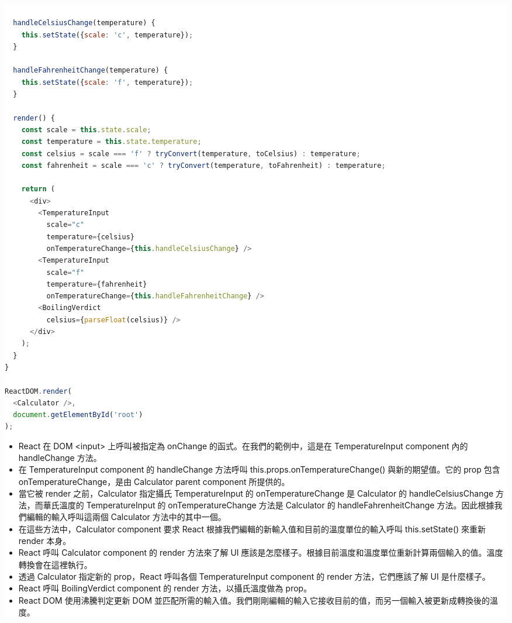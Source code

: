 ```JavaScript

  handleCelsiusChange(temperature) {
    this.setState({scale: 'c', temperature});
  }

  handleFahrenheitChange(temperature) {
    this.setState({scale: 'f', temperature});
  }

  render() {
    const scale = this.state.scale;
    const temperature = this.state.temperature;
    const celsius = scale === 'f' ? tryConvert(temperature, toCelsius) : temperature;
    const fahrenheit = scale === 'c' ? tryConvert(temperature, toFahrenheit) : temperature;

    return (
      <div>
        <TemperatureInput
          scale="c"
          temperature={celsius}
          onTemperatureChange={this.handleCelsiusChange} />
        <TemperatureInput
          scale="f"
          temperature={fahrenheit}
          onTemperatureChange={this.handleFahrenheitChange} />
        <BoilingVerdict
          celsius={parseFloat(celsius)} />
      </div>
    );
  }
}

ReactDOM.render(
  <Calculator />,
  document.getElementById('root')
);

```

* React 在 DOM &lt;input> 上呼叫被指定為 onChange 的函式。在我們的範例中，這是在 TemperatureInput component 內的 handleChange 方法。
* 在 TemperatureInput component 的 handleChange 方法呼叫 this.props.onTemperatureChange() 與新的期望值。它的 prop 包含 onTemperatureChange，是由 Calculator parent component 所提供的。
* 當它被 render 之前，Calculator 指定攝氏 TemperatureInput 的 onTemperatureChange 是 Calculator 的 handleCelsiusChange 方法，而華氏溫度的 TemperatureInput 的 onTemperatureChange 方法是 Calculator 的 handleFahrenheitChange 方法。因此根據我們編輯的輸入呼叫這兩個 Calculator 方法中的其中一個。
* 在這些方法中，Calculator component 要求 React 根據我們編輯的新輸入值和目前的溫度單位的輸入呼叫 this.setState() 來重新 render 本身。
* React 呼叫 Calculator component 的 render 方法來了解 UI 應該是怎麼樣子。根據目前溫度和溫度單位重新計算兩個輸入的值。溫度轉換會在這裡執行。
* 透過 Calculator 指定新的 prop，React 呼叫各個 TemperatureInput component 的 render 方法，它們應該了解 UI 是什麼樣子。
* React 呼叫 BoilingVerdict component 的 render 方法，以攝氏溫度做為 prop。
* React DOM 使用沸騰判定更新 DOM 並匹配所需的輸入值。我們剛剛編輯的輸入它接收目前的值，而另一個輸入被更新成轉換後的溫度。
